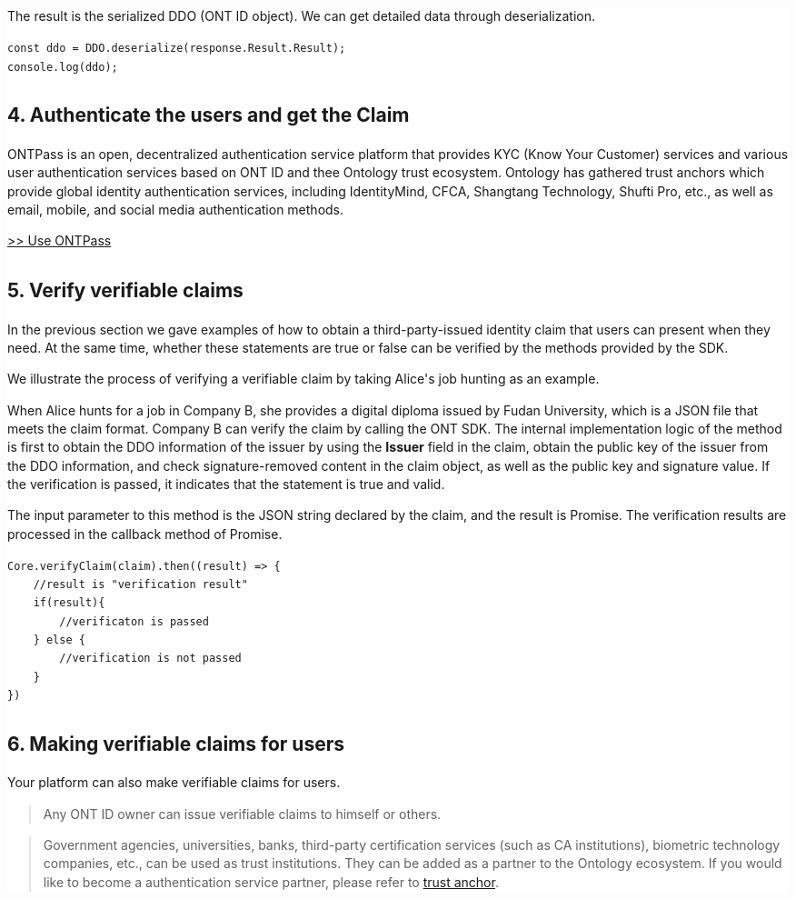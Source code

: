 The result is the serialized DDO (ONT ID object). We can get detailed data through deserialization.
````
const ddo = DDO.deserialize(response.Result.Result);
console.log(ddo);
````
## 4. Authenticate the users and get the Claim

ONTPass is an open, decentralized authentication service platform that provides KYC (Know Your Customer) services and various user authentication services based on ONT ID and thee Ontology trust ecosystem. Ontology has gathered trust anchors which provide global identity authentication services, including IdentityMind, CFCA, Shangtang Technology, Shufti Pro, etc., as well as email, mobile, and social media authentication methods.

[>> Use ONTPass](http://pro-docs.ont.io/#/docs-en/ontpass/overview)


## 5. Verify verifiable claims

In the previous section we gave examples of how to obtain a third-party-issued identity claim that users can present when they need. At the same time, whether these statements are true or false can be verified by the methods provided by the SDK.

We illustrate the process of verifying a verifiable claim by taking Alice's job hunting as an example.

When Alice hunts for a job in Company B, she provides a digital diploma issued by Fudan University, which is a JSON file that meets the claim format. Company B can verify the claim by calling the ONT SDK. The internal implementation logic of the method is first to obtain the DDO information of the issuer by using the **Issuer** field in the claim, obtain the public key of the issuer from the DDO information, and check signature-removed content in the claim object, as well as the public key and signature value. If the verification is passed, it indicates that the statement is true and valid.

The input parameter to this method is the JSON string declared by the claim, and the result is Promise. The verification results are processed in the callback method of Promise.


````
Core.verifyClaim(claim).then((result) => {
    //result is "verification result"
    if(result){
        //verificaton is passed
    } else {
        //verification is not passed
    }
})
````

## 6. Making verifiable claims for users

 Your platform can also make verifiable claims for users.

> Any ONT ID owner can issue verifiable claims to himself or others.

> Government agencies, universities, banks, third-party certification services (such as CA institutions), biometric technology companies, etc., can be used as trust institutions. They can be added as a partner to the Ontology ecosystem.
If you would like to become a authentication service partner, please refer to [trust anchor]().

